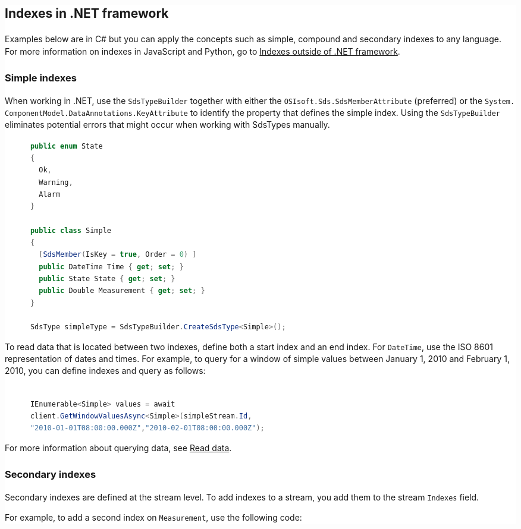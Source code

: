 
## Indexes in .NET framework
Examples below are in C# but you can apply the concepts such as simple, compound and secondary indexes to any language.  
For more information on indexes in JavaScript and Python, go to [Indexes outside of .NET framework](#indexes-outside-of-net-framework). 
### Simple indexes

When working in .NET, use the `SdsTypeBuilder` together with either the ``OSIsoft.Sds.SdsMemberAttribute`` (preferred) or the
``System.ComponentModel.DataAnnotations.KeyAttribute`` to identify the property that defines the simple index. 
Using the `SdsTypeBuilder` eliminates potential errors that might occur when working with SdsTypes manually.
```csharp
      public enum State
      {
        Ok,
        Warning,
        Alarm
      }
    
      public class Simple
      {
        [SdsMember(IsKey = true, Order = 0) ]
        public DateTime Time { get; set; }
        public State State { get; set; }
        public Double Measurement { get; set; }
      }
    
      SdsType simpleType = SdsTypeBuilder.CreateSdsType<Simple>();
```

To read data that is located between two indexes, define both a start index and 
an end index. For `DateTime`, use the ISO 8601 representation of dates and times. For example, to query 
for a window of simple values between January 1, 2010 and February 1, 2010, you can define indexes 
and query as follows:

```csharp

      IEnumerable<Simple> values = await
      client.GetWindowValuesAsync<Simple>(simpleStream.Id,
      "2010-01-01T08:00:00.000Z","2010-02-01T08:00:00.000Z");
```

For more information about querying data, see [Read data](xref:sdsReadingData).

### Secondary indexes
Secondary indexes are defined at the stream level.
To add indexes to a stream, you add them to the stream `Indexes` field.

For example, to add a second index on `Measurement`, use the following code:
